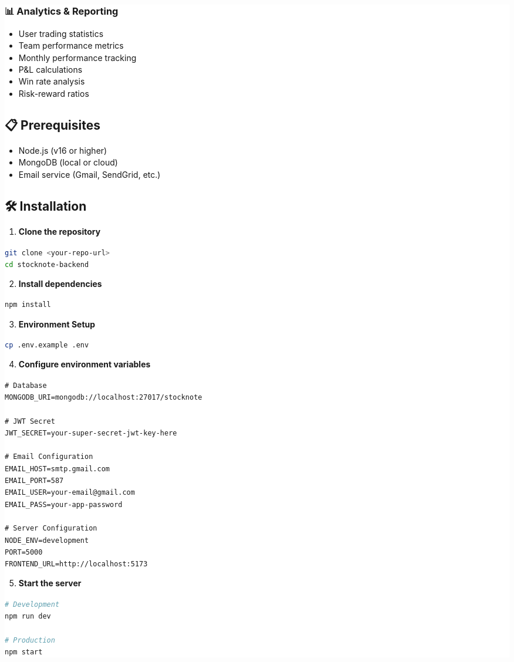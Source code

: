 ### 📊 Analytics & Reporting
- User trading statistics
- Team performance metrics
- Monthly performance tracking
- P&L calculations
- Win rate analysis
- Risk-reward ratios

## 📋 Prerequisites

- Node.js (v16 or higher)
- MongoDB (local or cloud)
- Email service (Gmail, SendGrid, etc.)

## 🛠️ Installation

1. **Clone the repository**
```bash
git clone <your-repo-url>
cd stocknote-backend
```

2. **Install dependencies**
```bash
npm install
```

3. **Environment Setup**
```bash
cp .env.example .env
```

4. **Configure environment variables**
```env
# Database
MONGODB_URI=mongodb://localhost:27017/stocknote

# JWT Secret
JWT_SECRET=your-super-secret-jwt-key-here

# Email Configuration
EMAIL_HOST=smtp.gmail.com
EMAIL_PORT=587
EMAIL_USER=your-email@gmail.com
EMAIL_PASS=your-app-password

# Server Configuration
NODE_ENV=development
PORT=5000
FRONTEND_URL=http://localhost:5173
```

5. **Start the server**
```bash
# Development
npm run dev

# Production
npm start
```
